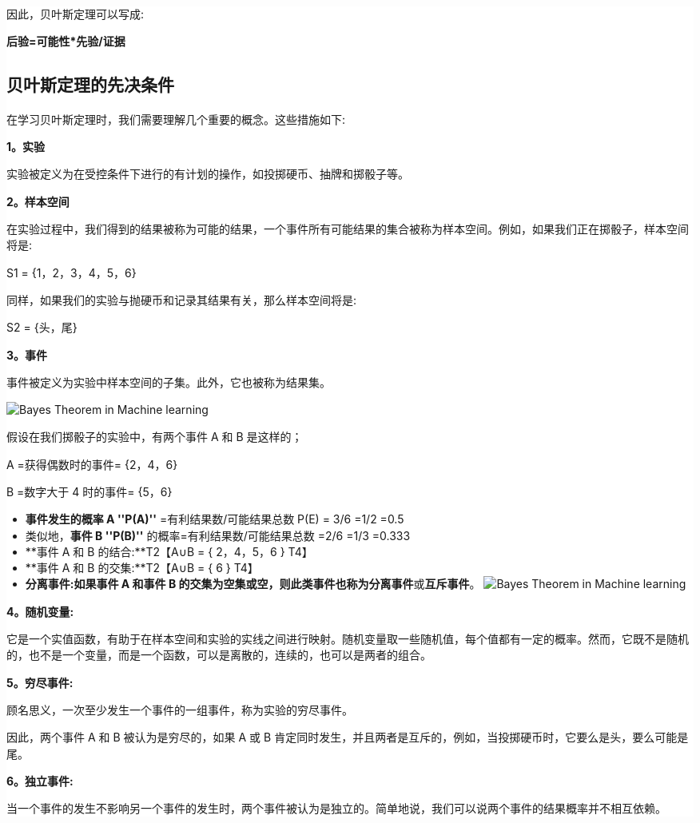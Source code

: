 因此，贝叶斯定理可以写成:

**后验=可能性*先验/证据**

## 贝叶斯定理的先决条件

在学习贝叶斯定理时，我们需要理解几个重要的概念。这些措施如下:

**1。实验**

实验被定义为在受控条件下进行的有计划的操作，如投掷硬币、抽牌和掷骰子等。

**2。样本空间**

在实验过程中，我们得到的结果被称为可能的结果，一个事件所有可能结果的集合被称为样本空间。例如，如果我们正在掷骰子，样本空间将是:

S1 = {1，2，3，4，5，6}

同样，如果我们的实验与抛硬币和记录其结果有关，那么样本空间将是:

S2 = {头，尾}

**3。事件**

事件被定义为实验中样本空间的子集。此外，它也被称为结果集。

![Bayes Theorem in Machine learning](../Images/a7d43be72788b1cc3abb13ab1322766d.png)

假设在我们掷骰子的实验中，有两个事件 A 和 B 是这样的；

A =获得偶数时的事件= {2，4，6}

B =数字大于 4 时的事件= {5，6}

*   **事件发生的概率 A ''P(A)''** =有利结果数/可能结果总数
    P(E) = 3/6 =1/2 =0.5
*   类似地，**事件 B ''P(B)''** 的概率=有利结果数/可能结果总数
    =2/6
    =1/3
    =0.333
*   **事件 A 和 B 的结合:**T2【A∪B = { 2，4，5，6 }
    T4】
*   **事件 A 和 B 的交集:**T2【A∪B = { 6 }
    T4】
*   **分离事件:**如果事件 A 和事件 B 的交集为空集或空，则此类事件也称为**分离事件**或**互斥事件**。
    ![Bayes Theorem in Machine learning](../Images/414913ab6060fa9c47f581a018f88f76.png)

**4。随机变量:**

它是一个实值函数，有助于在样本空间和实验的实线之间进行映射。随机变量取一些随机值，每个值都有一定的概率。然而，它既不是随机的，也不是一个变量，而是一个函数，可以是离散的，连续的，也可以是两者的组合。

**5。穷尽事件:**

顾名思义，一次至少发生一个事件的一组事件，称为实验的穷尽事件。

因此，两个事件 A 和 B 被认为是穷尽的，如果 A 或 B 肯定同时发生，并且两者是互斥的，例如，当投掷硬币时，它要么是头，要么可能是尾。

**6。独立事件:**

当一个事件的发生不影响另一个事件的发生时，两个事件被认为是独立的。简单地说，我们可以说两个事件的结果概率并不相互依赖。
